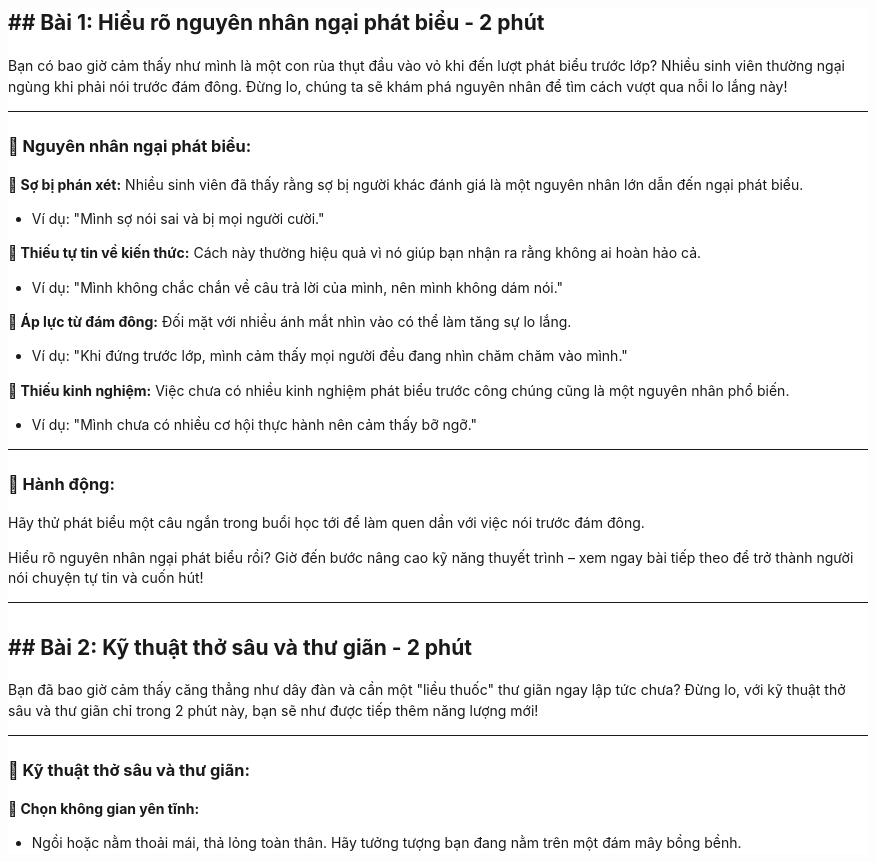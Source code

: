 ## ## Bài 1: Hiểu rõ nguyên nhân ngại phát biểu - 2 phút

Bạn có bao giờ cảm thấy như mình là một con rùa thụt đầu vào vỏ khi đến lượt phát biểu trước lớp? Nhiều sinh viên thường ngại ngùng khi phải nói trước đám đông. Đừng lo, chúng ta sẽ khám phá nguyên nhân để tìm cách vượt qua nỗi lo lắng này!

---

### 📌 Nguyên nhân ngại phát biểu:

**🔹 Sợ bị phán xét:**
Nhiều sinh viên đã thấy rằng sợ bị người khác đánh giá là một nguyên nhân lớn dẫn đến ngại phát biểu.

- Ví dụ: "Mình sợ nói sai và bị mọi người cười."

**🔹 Thiếu tự tin về kiến thức:**
Cách này thường hiệu quả vì nó giúp bạn nhận ra rằng không ai hoàn hảo cả.

- Ví dụ: "Mình không chắc chắn về câu trả lời của mình, nên mình không dám nói."

**🔹 Áp lực từ đám đông:**
Đối mặt với nhiều ánh mắt nhìn vào có thể làm tăng sự lo lắng.

- Ví dụ: "Khi đứng trước lớp, mình cảm thấy mọi người đều đang nhìn chăm chăm vào mình."

**🔹 Thiếu kinh nghiệm:**
Việc chưa có nhiều kinh nghiệm phát biểu trước công chúng cũng là một nguyên nhân phổ biến.

- Ví dụ: "Mình chưa có nhiều cơ hội thực hành nên cảm thấy bỡ ngỡ."

---

### 🚀 Hành động:

Hãy thử phát biểu một câu ngắn trong buổi học tới để làm quen dần với việc nói trước đám đông.

Hiểu rõ nguyên nhân ngại phát biểu rồi? Giờ đến bước nâng cao kỹ năng thuyết trình – xem ngay bài tiếp theo để trở thành người nói chuyện tự tin và cuốn hút!

---
## ## Bài 2: Kỹ thuật thở sâu và thư giãn - 2 phút  

Bạn đã bao giờ cảm thấy căng thẳng như dây đàn và cần một "liều thuốc" thư giãn ngay lập tức chưa? Đừng lo, với kỹ thuật thở sâu và thư giãn chỉ trong 2 phút này, bạn sẽ như được tiếp thêm năng lượng mới!

---

### 📌 Kỹ thuật thở sâu và thư giãn:

**🔹 Chọn không gian yên tĩnh:**
- Ngồi hoặc nằm thoải mái, thả lỏng toàn thân. Hãy tưởng tượng bạn đang nằm trên một đám mây bồng bềnh.
